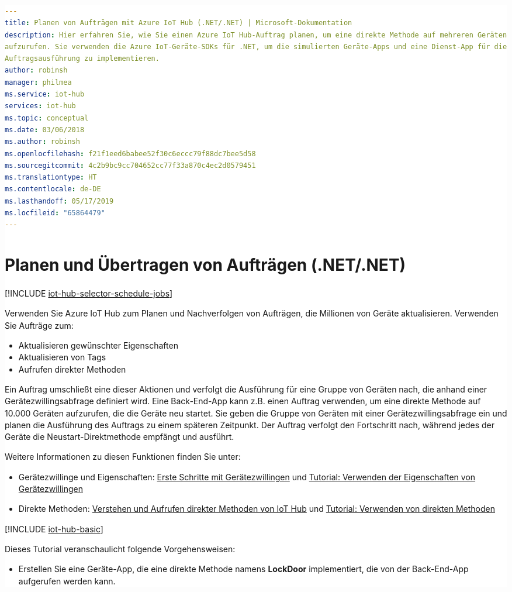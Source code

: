 ```yaml
---
title: Planen von Aufträgen mit Azure IoT Hub (.NET/.NET) | Microsoft-Dokumentation
description: Hier erfahren Sie, wie Sie einen Azure IoT Hub-Auftrag planen, um eine direkte Methode auf mehreren Geräten aufzurufen. Sie verwenden die Azure IoT-Geräte-SDKs für .NET, um die simulierten Geräte-Apps und eine Dienst-App für die Auftragsausführung zu implementieren.
author: robinsh
manager: philmea
ms.service: iot-hub
services: iot-hub
ms.topic: conceptual
ms.date: 03/06/2018
ms.author: robinsh
ms.openlocfilehash: f21f1eed6babee52f30c6eccc79f88dc7bee5d58
ms.sourcegitcommit: 4c2b9bc9cc704652cc77f33a870c4ec2d0579451
ms.translationtype: HT
ms.contentlocale: de-DE
ms.lasthandoff: 05/17/2019
ms.locfileid: "65864479"
---
```

# <a name="schedule-and-broadcast-jobs-netnet"></a>Planen und Übertragen von Aufträgen (.NET/.NET)

[!INCLUDE [iot-hub-selector-schedule-jobs](../../includes/iot-hub-selector-schedule-jobs.md)]

Verwenden Sie Azure IoT Hub zum Planen und Nachverfolgen von Aufträgen, die Millionen von Geräte aktualisieren. Verwenden Sie Aufträge zum:

* Aktualisieren gewünschter Eigenschaften
* Aktualisieren von Tags
* Aufrufen direkter Methoden

Ein Auftrag umschließt eine dieser Aktionen und verfolgt die Ausführung für eine Gruppe von Geräten nach, die anhand einer Gerätezwillingsabfrage definiert wird. Eine Back-End-App kann z.B. einen Auftrag verwenden, um eine direkte Methode auf 10.000 Geräten aufzurufen, die die Geräte neu startet. Sie geben die Gruppe von Geräten mit einer Gerätezwillingsabfrage ein und planen die Ausführung des Auftrags zu einem späteren Zeitpunkt. Der Auftrag verfolgt den Fortschritt nach, während jedes der Geräte die Neustart-Direktmethode empfängt und ausführt.

Weitere Informationen zu diesen Funktionen finden Sie unter:

* Gerätezwillinge und Eigenschaften: [Erste Schritte mit Gerätezwillingen](iot-hub-csharp-csharp-twin-getstarted.md) und [Tutorial: Verwenden der Eigenschaften von Gerätezwillingen](tutorial-device-twins.md)

* Direkte Methoden: [Verstehen und Aufrufen direkter Methoden von IoT Hub](iot-hub-devguide-direct-methods.md) und [Tutorial: Verwenden von direkten Methoden](quickstart-control-device-dotnet.md)

[!INCLUDE [iot-hub-basic](../../includes/iot-hub-basic-whole.md)]

Dieses Tutorial veranschaulicht folgende Vorgehensweisen:

* Erstellen Sie eine Geräte-App, die eine direkte Methode namens **LockDoor** implementiert, die von der Back-End-App aufgerufen werden kann.
